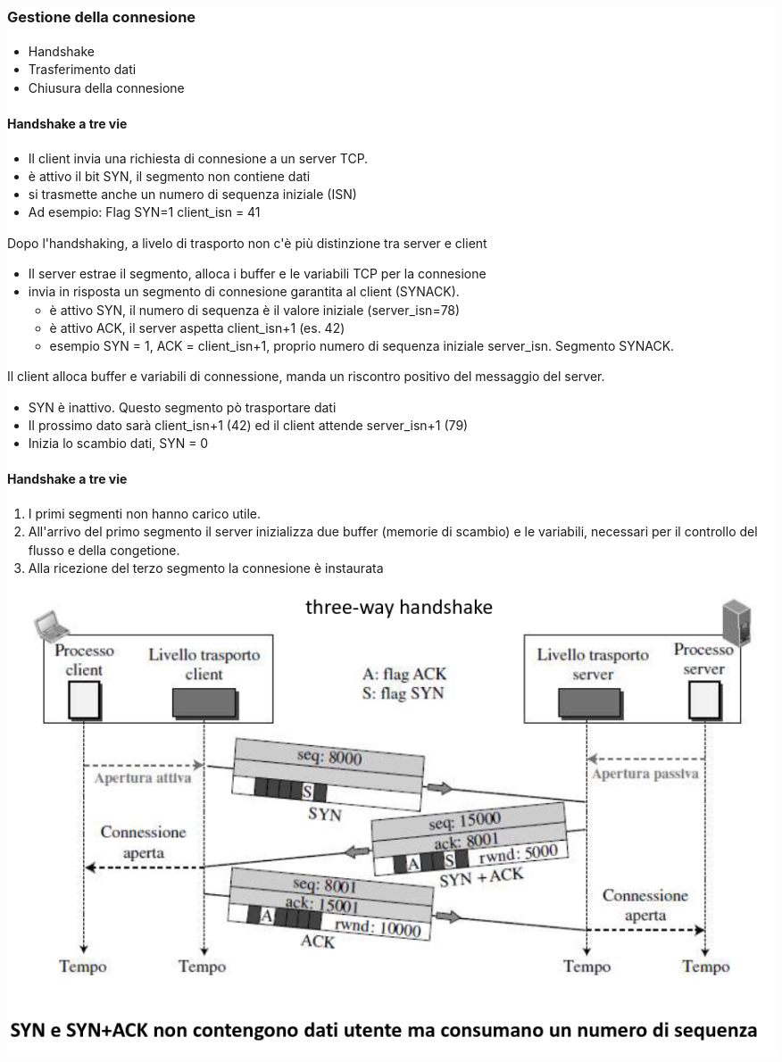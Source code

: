 ### Gestione della connesione

- Handshake
- Trasferimento dati
- Chiusura della connesione

#### Handshake a tre vie

- Il client invia una richiesta di connesione a un server TCP.
- è attivo il bit SYN, il segmento non contiene dati
- si trasmette anche un numero di sequenza iniziale (ISN)
- Ad esempio: Flag SYN=1 client_isn = 41

Dopo l'handshaking, a livelo di trasporto non c'è più distinzione tra server e client

- Il server estrae il segmento, alloca i buffer e le variabili TCP per la connesione
- invia in risposta un segmento di connesione garantita al client (SYNACK).
  - è attivo SYN, il numero di sequenza è il valore iniziale (server_isn=78)
  - è attivo ACK, il server aspetta client_isn+1 (es. 42)
  - esempio SYN = 1, ACK = client_isn+1, proprio numero di sequenza iniziale server_isn. Segmento SYNACK.

Il client alloca buffer e variabili di connessione, manda un riscontro positivo del messaggio del server.

- SYN è inattivo. Questo segmento pò trasportare dati
- Il prossimo dato sarà client_isn+1 (42) ed il client attende server_isn+1 (79)
- Inizia lo scambio dati, SYN = 0

#### Handshake a tre vie

1. I primi segmenti non hanno carico utile.
2. All'arrivo del primo segmento il server inizializza due buffer (memorie di scambio) e le variabili, necessari per il controllo del flusso e della congetione.
3. Alla ricezione del terzo segmento la connesione è instaurata

<p align="center">
  <img src="./assets/rt11-9.png" alt="lan" />
</p>
